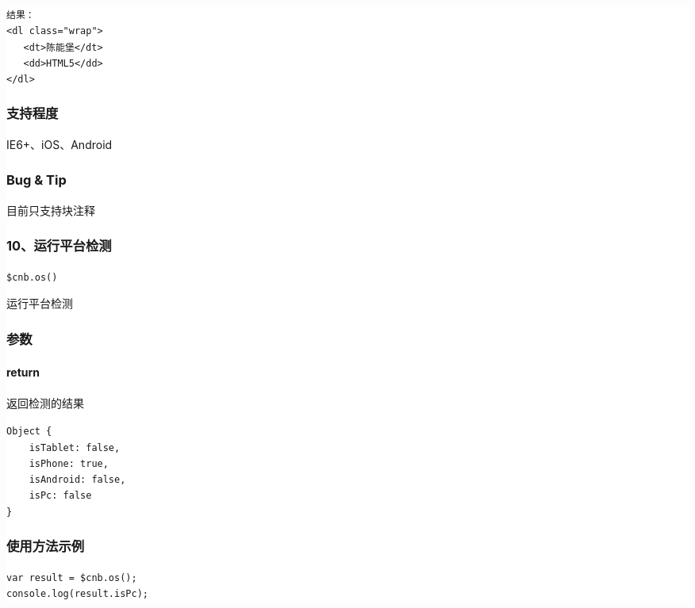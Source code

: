 	结果：
	<dl class="wrap">
	   <dt>陈能堡</dt>
	   <dd>HTML5</dd>
	</dl>
### 支持程度 ###
IE6+、iOS、Android
### Bug & Tip ###
目前只支持块注释

### 10、运行平台检测 ###
	$cnb.os()
运行平台检测
### 参数 ###
#### return ####
返回检测的结果

	Object {
		isTablet: false, 
		isPhone: true, 
		isAndroid: false, 
		isPc: false
	}
### 使用方法示例 ###
	var result = $cnb.os();
	console.log(result.isPc);






